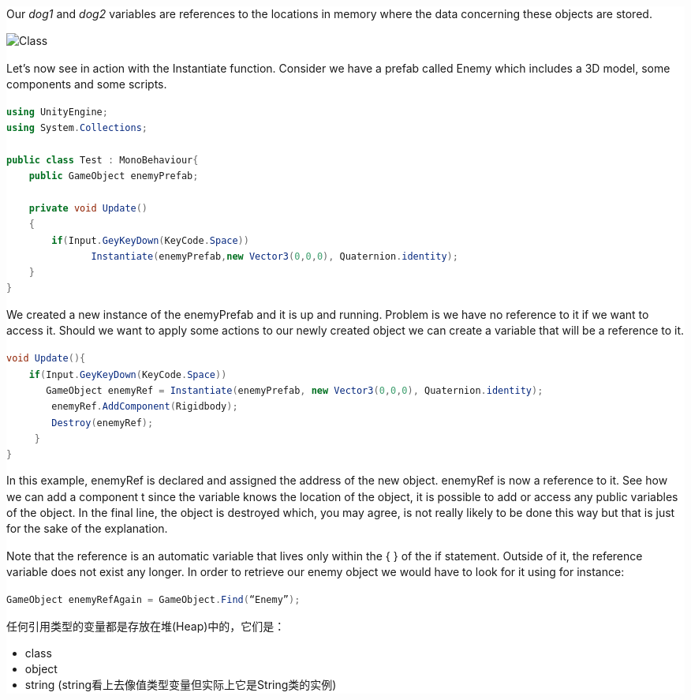 Our *dog1* and *dog2* variables are references to the locations in memory where the data concerning these objects are stored.

![Class](../_images/unity/Diapositive8-300x182.png)

Let’s now see in action with the Instantiate function. Consider we have a prefab called Enemy which includes a 3D model, some components and some scripts.

```cs
using UnityEngine;
using System.Collections;
 
public class Test : MonoBehaviour{
    public GameObject enemyPrefab;
 
    private void Update()
    {
        if(Input.GeyKeyDown(KeyCode.Space))
               Instantiate(enemyPrefab,new Vector3(0,0,0), Quaternion.identity);
    }
}
```

We created a new instance of the enemyPrefab and it is up and running. Problem is we have no reference to it if we want to access it. Should we want to apply some actions to our newly created object we can create a variable that will be a reference to it.

```cs
void Update(){
    if(Input.GeyKeyDown(KeyCode.Space))
       GameObject enemyRef = Instantiate(enemyPrefab, new Vector3(0,0,0), Quaternion.identity);
        enemyRef.AddComponent(Rigidbody);
        Destroy(enemyRef);
     }
}
```

In this example, enemyRef is declared and assigned the address of the new object. enemyRef is now a reference to it. See how we can add a component t since the variable knows the location of the object, it is possible to add or access any public variables of the object. In the final line, the object is destroyed which, you may agree, is not really likely to be done this way but that is just for the sake of the explanation.

Note that the reference is an automatic variable that lives only within the { } of the if statement. Outside of it, the reference variable does not exist any longer. In order to retrieve our enemy object we would have to look for it using for instance:

```cs
GameObject enemyRefAgain = GameObject.Find(“Enemy”);
```

任何引用类型的变量都是存放在堆(Heap)中的，它们是：

* class
* object
* string (string看上去像值类型变量但实际上它是String类的实例) 
